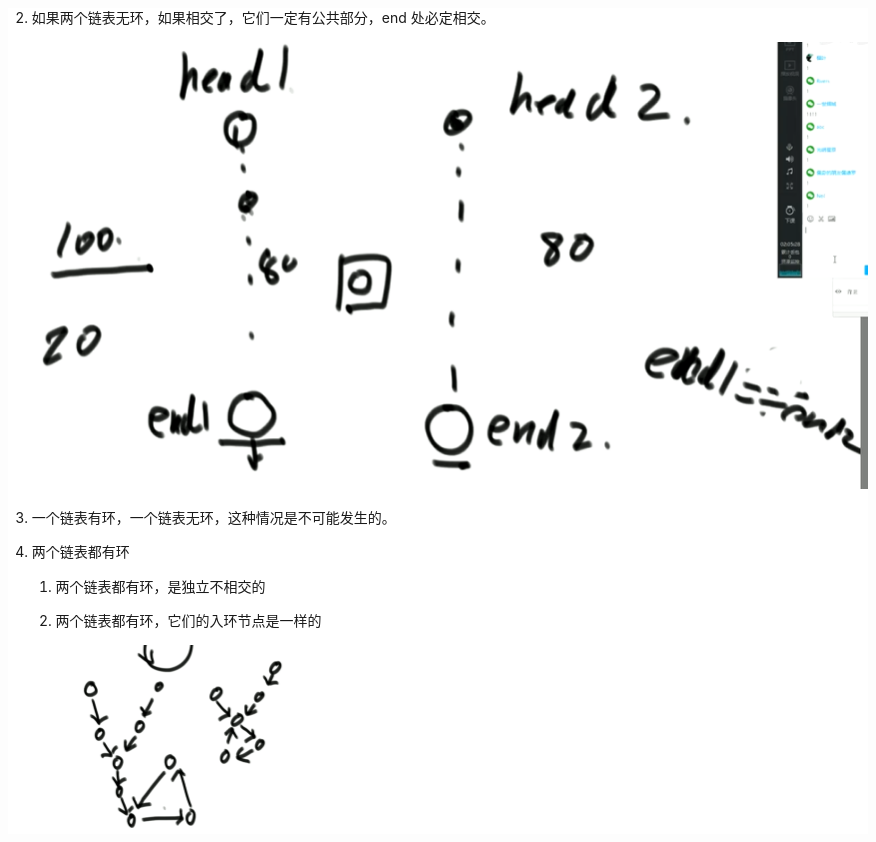   

  2. 如果两个链表无环，如果相交了，它们一定有公共部分，end 处必定相交。

  ![image-20241101004503951](./images/数据结构与算法/image-20241101004503951.png)

  3. 一个链表有环，一个链表无环，这种情况是不可能发生的。

  4. 两个链表都有环

     1. 两个链表都有环，是独立不相交的

     2. 两个链表都有环，它们的入环节点是一样的

        <img src="./images/数据结构与算法/image-20241101094446334.png" alt="image-20241101094446334" style="zoom:50%;" />
